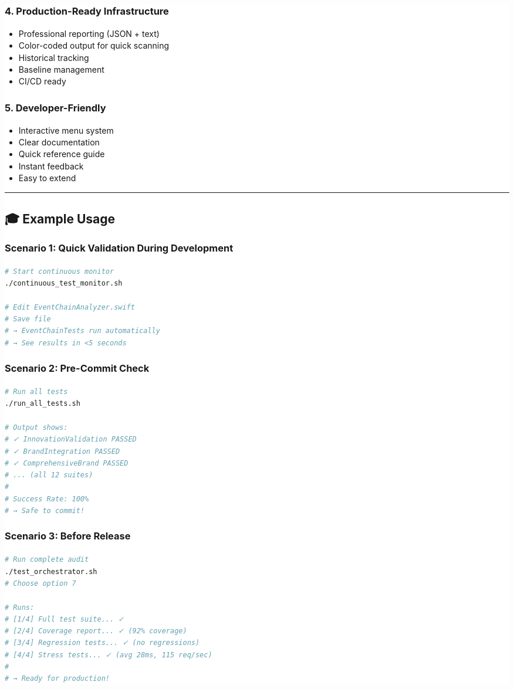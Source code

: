 ### 4. **Production-Ready Infrastructure**
- Professional reporting (JSON + text)
- Color-coded output for quick scanning
- Historical tracking
- Baseline management
- CI/CD ready

### 5. **Developer-Friendly**
- Interactive menu system
- Clear documentation
- Quick reference guide
- Instant feedback
- Easy to extend

---

## 🎓 Example Usage

### Scenario 1: Quick Validation During Development

```bash
# Start continuous monitor
./continuous_test_monitor.sh

# Edit EventChainAnalyzer.swift
# Save file
# → EventChainTests run automatically
# → See results in <5 seconds
```

### Scenario 2: Pre-Commit Check

```bash
# Run all tests
./run_all_tests.sh

# Output shows:
# ✓ InnovationValidation PASSED
# ✓ BrandIntegration PASSED
# ✓ ComprehensiveBrand PASSED
# ... (all 12 suites)
# 
# Success Rate: 100%
# → Safe to commit!
```

### Scenario 3: Before Release

```bash
# Run complete audit
./test_orchestrator.sh
# Choose option 7

# Runs:
# [1/4] Full test suite... ✓
# [2/4] Coverage report... ✓ (92% coverage)
# [3/4] Regression tests... ✓ (no regressions)
# [4/4] Stress tests... ✓ (avg 28ms, 115 req/sec)
#
# → Ready for production!
```
